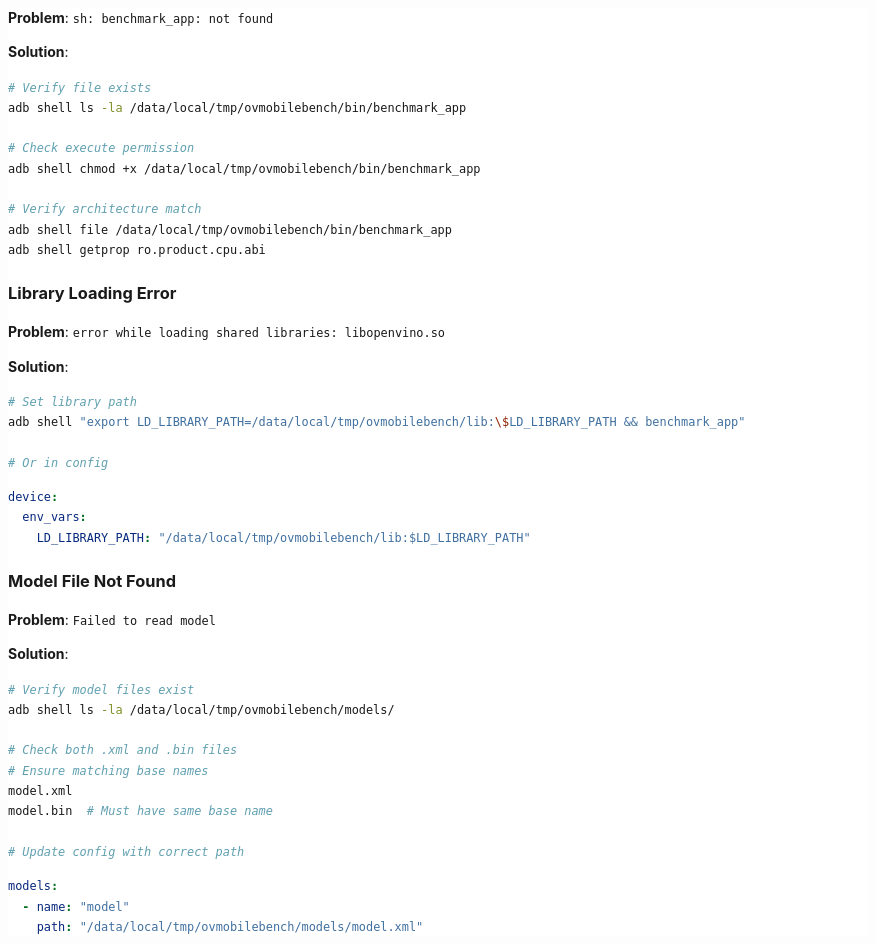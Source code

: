 **Problem**: `sh: benchmark_app: not found`

**Solution**:
```bash
# Verify file exists
adb shell ls -la /data/local/tmp/ovmobilebench/bin/benchmark_app

# Check execute permission
adb shell chmod +x /data/local/tmp/ovmobilebench/bin/benchmark_app

# Verify architecture match
adb shell file /data/local/tmp/ovmobilebench/bin/benchmark_app
adb shell getprop ro.product.cpu.abi
```

### Library Loading Error

**Problem**: `error while loading shared libraries: libopenvino.so`

**Solution**:
```bash
# Set library path
adb shell "export LD_LIBRARY_PATH=/data/local/tmp/ovmobilebench/lib:\$LD_LIBRARY_PATH && benchmark_app"

# Or in config
```
```yaml
device:
  env_vars:
    LD_LIBRARY_PATH: "/data/local/tmp/ovmobilebench/lib:$LD_LIBRARY_PATH"
```

### Model File Not Found

**Problem**: `Failed to read model`

**Solution**:
```bash
# Verify model files exist
adb shell ls -la /data/local/tmp/ovmobilebench/models/

# Check both .xml and .bin files
# Ensure matching base names
model.xml
model.bin  # Must have same base name

# Update config with correct path
```
```yaml
models:
  - name: "model"
    path: "/data/local/tmp/ovmobilebench/models/model.xml"
```
